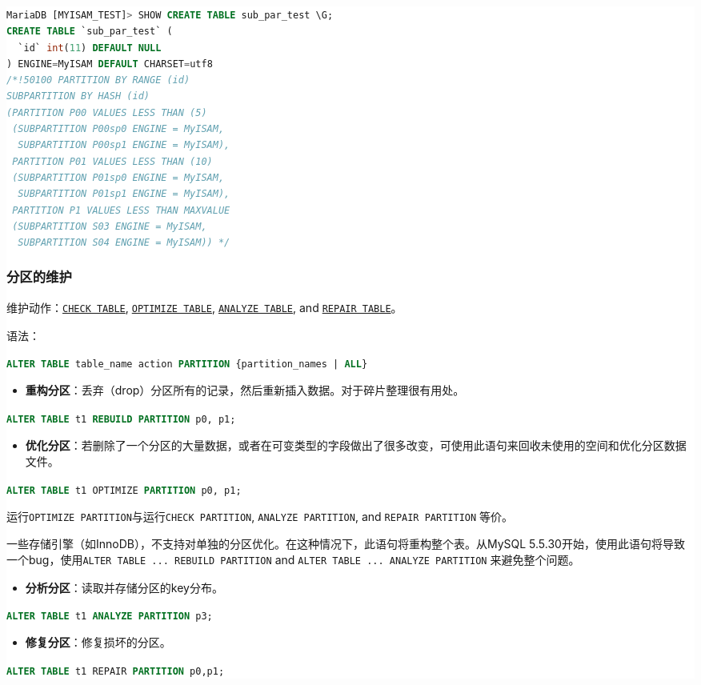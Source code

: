 ```sql
MariaDB [MYISAM_TEST]> SHOW CREATE TABLE sub_par_test \G;
CREATE TABLE `sub_par_test` (
  `id` int(11) DEFAULT NULL
) ENGINE=MyISAM DEFAULT CHARSET=utf8
/*!50100 PARTITION BY RANGE (id)
SUBPARTITION BY HASH (id)
(PARTITION P00 VALUES LESS THAN (5)
 (SUBPARTITION P00sp0 ENGINE = MyISAM,
  SUBPARTITION P00sp1 ENGINE = MyISAM),
 PARTITION P01 VALUES LESS THAN (10)
 (SUBPARTITION P01sp0 ENGINE = MyISAM,
  SUBPARTITION P01sp1 ENGINE = MyISAM),
 PARTITION P1 VALUES LESS THAN MAXVALUE
 (SUBPARTITION S03 ENGINE = MyISAM,
  SUBPARTITION S04 ENGINE = MyISAM)) */
```

### 分区的维护

维护动作：[`CHECK TABLE`](https://dev.mysql.com/doc/refman/5.5/en/check-table.html), [`OPTIMIZE TABLE`](https://dev.mysql.com/doc/refman/5.5/en/optimize-table.html), [`ANALYZE TABLE`](https://dev.mysql.com/doc/refman/5.5/en/analyze-table.html), and [`REPAIR TABLE`](https://dev.mysql.com/doc/refman/5.5/en/repair-table.html)。

语法：

```sql
ALTER TABLE table_name action PARTITION {partition_names | ALL}
```

- **重构分区**：丢弃（drop）分区所有的记录，然后重新插入数据。对于碎片整理很有用处。

```sql
ALTER TABLE t1 REBUILD PARTITION p0, p1;
```

- **优化分区**：若删除了一个分区的大量数据，或者在可变类型的字段做出了很多改变，可使用此语句来回收未使用的空间和优化分区数据文件。

```sql
ALTER TABLE t1 OPTIMIZE PARTITION p0, p1;
```

运行`OPTIMIZE PARTITION`与运行`CHECK PARTITION`, `ANALYZE PARTITION`, and `REPAIR PARTITION` 等价。

一些存储引擎（如InnoDB），不支持对单独的分区优化。在这种情况下，此语句将重构整个表。从MySQL 5.5.30开始，使用此语句将导致一个bug，使用`ALTER TABLE ... REBUILD PARTITION` and `ALTER TABLE ... ANALYZE PARTITION` 来避免整个问题。

- **分析分区**：读取并存储分区的key分布。

```sql
ALTER TABLE t1 ANALYZE PARTITION p3;
```

- **修复分区**：修复损坏的分区。

```sql
ALTER TABLE t1 REPAIR PARTITION p0,p1;
```
